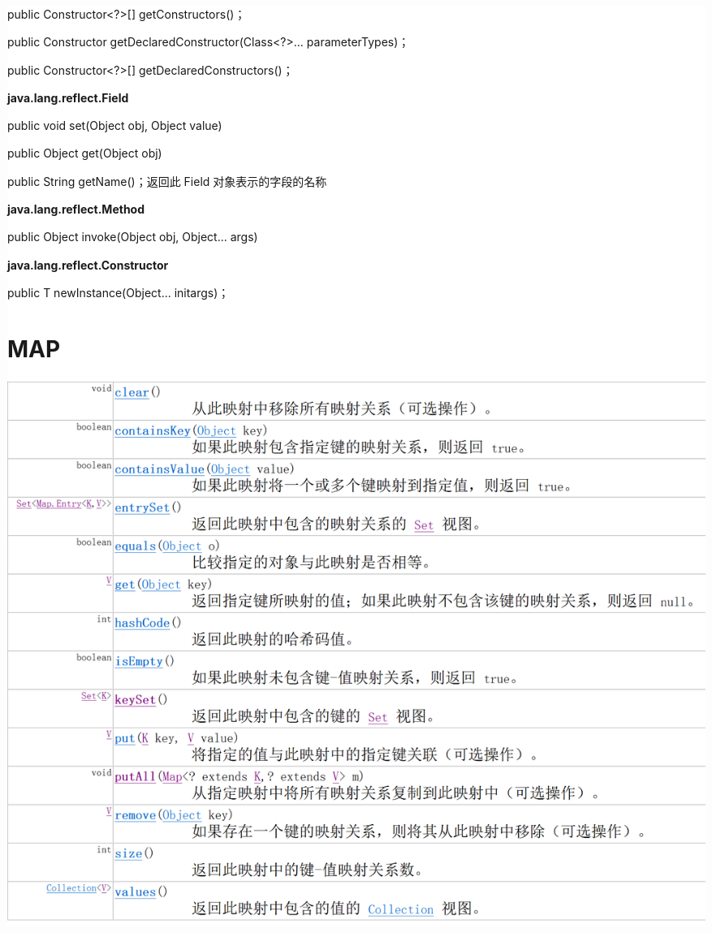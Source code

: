 public	Constructor<?>[]	getConstructors()；

public	Constructor<T>	getDeclaredConstructor(Class<?>...  parameterTypes)；

public	Constructor<?>[]	getDeclaredConstructors()；

**java.lang.reflect.Field**

public	void	set(Object obj, Object value)

public	Object	get(Object obj)

public	String	getName()；返回此 Field 对象表示的字段的名称

**java.lang.reflect.Method**

public	Object	invoke(Object obj, Object... args)

**java.lang.reflect.Constructor<T>**

public	T	newInstance(Object... initargs)；

# MAP

![image-20210801123427631](../images/image-20210801123427631.png)
